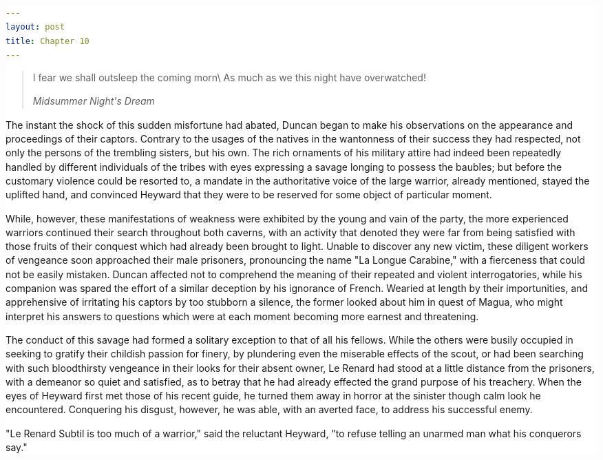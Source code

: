 ```yaml
---
layout: post
title: Chapter 10
---
```


<amp-img on="tap:lightbox1"
role="button"
tabindex="0"
src="../../assets/images/chapter-10.png"
alt="Chapter 10"
title="Chapter 10"
layout="intrinsic"
width="551" height="348"></amp-img>


> I fear we shall outsleep the coming morn\\
> As much as we this night have overwatched!
>
> *Midsummer Night's Dream*

The instant the shock of this sudden misfortune had abated, Duncan began to make his observations on the appearance and proceedings of their captors. Contrary to the usages of the natives in the wantonness of their success they had respected, not only the persons of the trembling sisters, but his own. The rich ornaments of his military attire had indeed been repeatedly handled by different individuals of the tribes with eyes expressing a savage longing to possess the baubles; but before the customary violence could be resorted to, a mandate in the authoritative voice of the large warrior, already mentioned, stayed the uplifted hand, and convinced Heyward that they were to be reserved for some object of particular moment.

While, however, these manifestations of weakness were exhibited by the young and vain of the party, the more experienced warriors continued their search throughout both caverns, with an activity that denoted they were far from being satisfied with those fruits of their conquest which had already been brought to light. Unable to discover any new victim, these diligent workers of vengeance soon approached their male prisoners, pronouncing the name "La Longue Carabine," with a fierceness that could not be easily mistaken. Duncan affected not to comprehend the meaning of their repeated and violent interrogatories, while his companion was spared the effort of a similar deception by his ignorance of French. Wearied at length by their importunities, and apprehensive of irritating his captors by too stubborn a silence, the former looked about him in quest of Magua, who might interpret his answers to questions which were at each moment becoming more earnest and threatening.

The conduct of this savage had formed a solitary exception to that of all his fellows. While the others were busily occupied in seeking to gratify their childish passion for finery, by plundering even the miserable effects of the scout, or had been searching with such bloodthirsty vengeance in their looks for their absent owner, Le Renard had stood at a little distance from the prisoners, with a demeanor so quiet and satisfied, as to betray that he had already effected the grand purpose of his treachery. When the eyes of Heyward first met those of his recent guide, he turned them away in horror at the sinister though calm look he encountered. Conquering his disgust, however, he was able, with an averted face, to address his successful enemy.

"Le Renard Subtil is too much of a warrior," said the reluctant Heyward,
"to refuse telling an unarmed man what his conquerors say."
